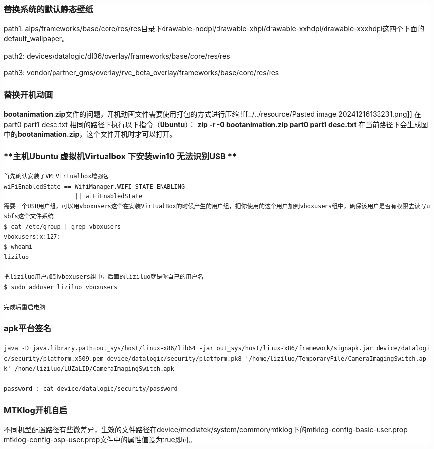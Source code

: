

### **替换系统的默认静态壁纸**

path1:  alps/frameworks/base/core/res/res目录下drawable-nodpi/drawable-xhpi/drawable-xxhdpi/drawable-xxxhdpi这四个下面的default_wallpaper。

path2:  devices/datalogic/dl36/overlay/frameworks/base/core/res/res

path3:  vendor/partner_gms/overlay/rvc_beta_overlay/frameworks/base/core/res/res


### 替换开机动画
**bootanimation.zip**文件的问题，开机动画文件需要使用打包的方式进行压缩
![[../../resource/Pasted image 20241216133231.png]]
在part0 part1 desc.txt 相同的路径下执行以下指令（**Ubuntu**）：
**zip -r -0 bootanimation.zip part0 part1 desc.txt**
在当前路径下会生成图中的**bootanimation.zip**，这个文件开机时才可以打开。

### **主机Ubuntu 虚拟机Virtualbox 下安装win10 无法识别USB **

```
首先确认安装了VM Virtualbox增强包
wiFiEnabledState == WifiManager.WIFI_STATE_ENABLING
                    || wiFiEnabledState
需要一个USB用户组，可以用vboxusers这个在安装VirtualBox的时候产生的用户组，把你使用的这个用户加到vboxusers组中，确保该用户是否有权限去读写usbfs这个文件系统
$ cat /etc/group | grep vboxusers
vboxusers:x:127:
$ whoami
liziluo

把liziluo用户加到vboxusers组中，后面的liziluo就是你自己的用户名
$ sudo adduser liziluo vboxusers

完成后重启电脑
```



### **apk平台签名**

```
java -D java.library.path=out_sys/host/linux-x86/lib64 -jar out_sys/host/linux-x86/framework/signapk.jar device/datalogic/security/platform.x509.pem device/datalogic/security/platform.pk8 '/home/liziluo/TemporaryFile/CameraImagingSwitch.apk' /home/liziluo/LUZaLID/CameraImagingSwitch.apk

password : cat device/datalogic/security/password
```



### **MTKlog开机自启**

不同机型配置路径有些微差异，生效的文件路径在device/mediatek/system/common/mtklog下的mtklog-config-basic-user.prop　mtklog-config-bsp-user.prop文件中的属性值设为true即可。
